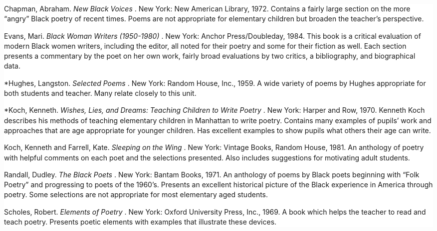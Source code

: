  <p>
  Chapman, Abraham.
  <i>
   New Black Voices
  </i>
  . New York: New American Library, 1972. Contains a fairly large section on the more “angry” Black poetry of recent times. Poems are not appropriate for elementary children but broaden the teacher’s perspective.
 </p>
 <p>
  Evans, Mari.
  <i>
   Black Woman Writers (1950-1980)
  </i>
  . New York: Anchor Press/Doubleday, 1984. This book is a critical evaluation of modern Black women writers, including the editor, all noted for their poetry and some for their fiction as well. Each section presents a commentary by the poet on her own work, fairly broad evaluations by two critics, a bibliography, and biographical data.
 </p>
 <p>
  *Hughes, Langston.
  <i>
   Selected Poems
  </i>
  . New York: Random House, Inc., 1959. A wide variety of poems by Hughes appropriate for both students and teacher. Many relate closely to this unit.
 </p>
 <p>
  *Koch, Kenneth.
  <i>
   Wishes, Lies, and Dreams: Teaching Children to Write Poetry
  </i>
  . New York: Harper and Row, 1970. Kenneth Koch describes his methods of teaching elementary children in Manhattan to write poetry. Contains many examples of pupils’ work and approaches that are age appropriate for younger children. Has excellent examples to show pupils what others their age can write.
 </p>
 <p>
  Koch, Kenneth and Farrell, Kate.
  <i>
   Sleeping on the Wing
  </i>
  . New York: Vintage Books, Random House, 1981. An anthology of poetry with helpful comments on each poet and the selections presented. Also includes suggestions for motivating adult students.
 </p>
 <p>
  Randall, Dudley.
  <i>
   The Black Poets
  </i>
  . New York: Bantam Books, 1971. An anthology of poems by Black poets beginning with “Folk Poetry” and progressing to poets of the 1960’s. Presents an excellent historical picture of the Black experience in America through poetry. Some selections are not appropriate for most elementary aged students.
 </p>
 <p>
  Scholes, Robert.
  <i>
   Elements of Poetry
  </i>
  . New York: Oxford University Press, Inc., 1969. A book which helps the teacher to read and teach poetry. Presents poetic elements with examples that illustrate these devices.
 </p>
 <p>